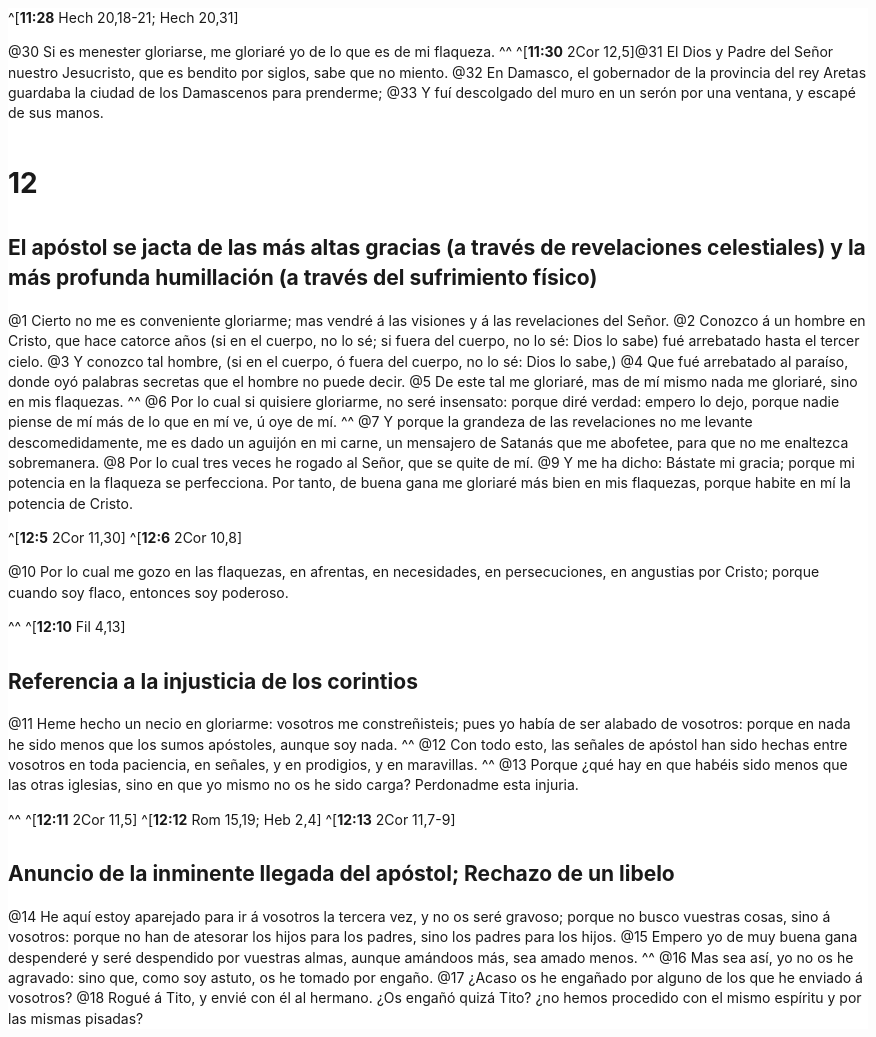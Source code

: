 ^[**11:28** Hech 20,18-21; Hech 20,31]

@30 Si es menester gloriarse, me gloriaré yo de lo que es de mi flaqueza. 
^^ 
^[**11:30** 2Cor 12,5]@31 El Dios y Padre del Señor nuestro Jesucristo, que es bendito por siglos, sabe que no miento. @32 En Damasco, el gobernador de la provincia del rey Aretas guardaba la ciudad de los Damascenos para prenderme; @33 Y fuí descolgado del muro en un serón por una ventana, y escapé de sus manos. 

# 12 
## El apóstol se jacta de las más altas gracias (a través de revelaciones celestiales) y la más profunda humillación (a través del sufrimiento físico)
@1 Cierto no me es conveniente gloriarme; mas vendré á las visiones y á las revelaciones del Señor. @2 Conozco á un hombre en Cristo, que hace catorce años (si en el cuerpo, no lo sé; si fuera del cuerpo, no lo sé: Dios lo sabe) fué arrebatado hasta el tercer cielo. @3 Y conozco tal hombre, (si en el cuerpo, ó fuera del cuerpo, no lo sé: Dios lo sabe,) @4 Que fué arrebatado al paraíso, donde oyó palabras secretas que el hombre no puede decir. @5 De este tal me gloriaré, mas de mí mismo nada me gloriaré, sino en mis flaquezas. ^^ @6 Por lo cual si quisiere gloriarme, no seré insensato: porque diré verdad: empero lo dejo, porque nadie piense de mí más de lo que en mí ve, ú oye de mí. ^^ @7 Y porque la grandeza de las revelaciones no me levante descomedidamente, me es dado un aguijón en mi carne, un mensajero de Satanás que me abofetee, para que no me enaltezca sobremanera. @8 Por lo cual tres veces he rogado al Señor, que se quite de mí. @9 Y me ha dicho: Bástate mi gracia; porque mi potencia en la flaqueza se perfecciona. Por tanto, de buena gana me gloriaré más bien en mis flaquezas, porque habite en mí la potencia de Cristo. 

^[**12:5** 2Cor 11,30] ^[**12:6** 2Cor 10,8]

@10 Por lo cual me gozo en las flaquezas, en afrentas, en necesidades, en persecuciones, en angustias por Cristo; porque cuando soy flaco, entonces soy poderoso. 

^^ 
^[**12:10** Fil 4,13]

## Referencia a la injusticia de los corintios
@11 Heme hecho un necio en gloriarme: vosotros me constreñisteis; pues yo había de ser alabado de vosotros: porque en nada he sido menos que los sumos apóstoles, aunque soy nada. ^^ @12 Con todo esto, las señales de apóstol han sido hechas entre vosotros en toda paciencia, en señales, y en prodigios, y en maravillas. ^^ @13 Porque ¿qué hay en que habéis sido menos que las otras iglesias, sino en que yo mismo no os he sido carga? Perdonadme esta injuria. 

^^ 
^[**12:11** 2Cor 11,5] ^[**12:12** Rom 15,19; Heb 2,4] ^[**12:13** 2Cor 11,7-9]

## Anuncio de la inminente llegada del apóstol; Rechazo de un libelo
@14 He aquí estoy aparejado para ir á vosotros la tercera vez, y no os seré gravoso; porque no busco vuestras cosas, sino á vosotros: porque no han de atesorar los hijos para los padres, sino los padres para los hijos. @15 Empero yo de muy buena gana despenderé y seré despendido por vuestras almas, aunque amándoos más, sea amado menos. ^^ @16 Mas sea así, yo no os he agravado: sino que, como soy astuto, os he tomado por engaño. @17 ¿Acaso os he engañado por alguno de los que he enviado á vosotros? @18 Rogué á Tito, y envié con él al hermano. ¿Os engañó quizá Tito? ¿no hemos procedido con el mismo espíritu y por las mismas pisadas? 
